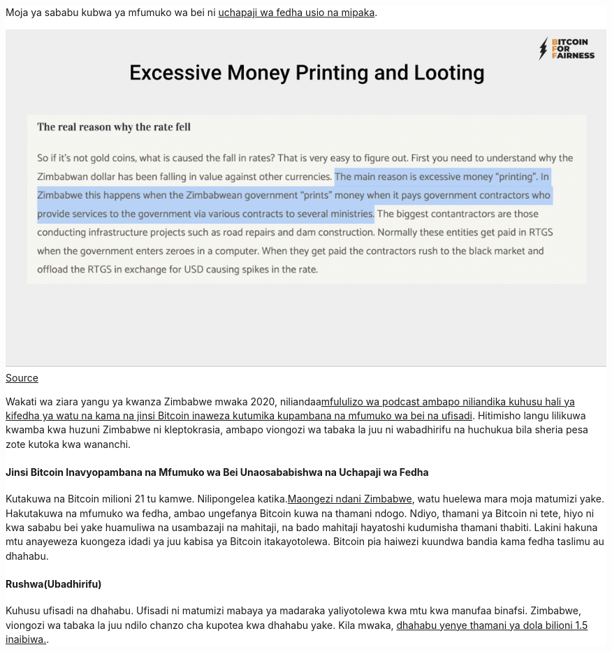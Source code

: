 Moja ya sababu kubwa ya mfumuko wa bei ni [uchapaji wa fedha usio na mipaka](https://zimpricecheck.com/analysis-and-opinion/its-not-gold-coins-here-is-the-real-reason-why-the-rate-has-fallen/).

!["uchapaji" wa fedha usio na mipaka.](_18-money-printing.png)
[Source](https://zimpricecheck.com/analysis-and-opinion/its-not-gold-coins-here-is-the-real-reason-why-the-rate-has-fallen/)

Wakati wa ziara yangu ya kwanza Zimbabwe mwaka 2020, niliandaa[mfululizo wa podcast ambapo niliandika kuhusu hali ya kifedha ya watu na kama na jinsi Bitcoin inaweza kutumika kupambana na mfumuko wa bei na ufisadi](https://anita.link/51). Hitimisho langu lilikuwa kwamba kwa huzuni Zimbabwe ni kleptokrasia, ambapo viongozi wa tabaka la juu ni wabadhirifu na huchukua bila sheria pesa zote kutoka kwa wananchi.

#### Jinsi Bitcoin Inavyopambana na Mfumuko wa Bei Unaosababishwa na Uchapaji wa Fedha

Kutakuwa na Bitcoin milioni 21 tu kamwe. Nilipongelea katika.[Maongezi ndani Zimbabwe](https://anitaposch.com/newsday-zimbabwe), watu huelewa mara moja matumizi yake. Hakutakuwa na mfumuko wa fedha, ambao ungefanya Bitcoin kuwa na thamani ndogo. Ndiyo, thamani ya Bitcoin ni tete, hiyo ni kwa sababu bei yake huamuliwa na usambazaji na mahitaji, na bado mahitaji hayatoshi kudumisha thamani thabiti. Lakini hakuna mtu anayeweza kuongeza idadi ya juu kabisa ya Bitcoin itakayotolewa. Bitcoin pia haiwezi kuundwa bandia kama fedha taslimu au dhahabu.

#### Rushwa(Ubadhirifu)

Kuhusu ufisadi na dhahabu. Ufisadi ni matumizi mabaya ya madaraka yaliyotolewa kwa mtu kwa manufaa binafsi. Zimbabwe, viongozi wa tabaka la juu ndilo chanzo cha kupotea kwa dhahabu yake. Kila mwaka, [dhahabu yenye thamani ya dola bilioni 1.5 inaibiwa.](https://www.businesstimes.com.sg/energy-commodities/zimbabwe-losing-us15b-gold-a-year-to-smuggling-report).
